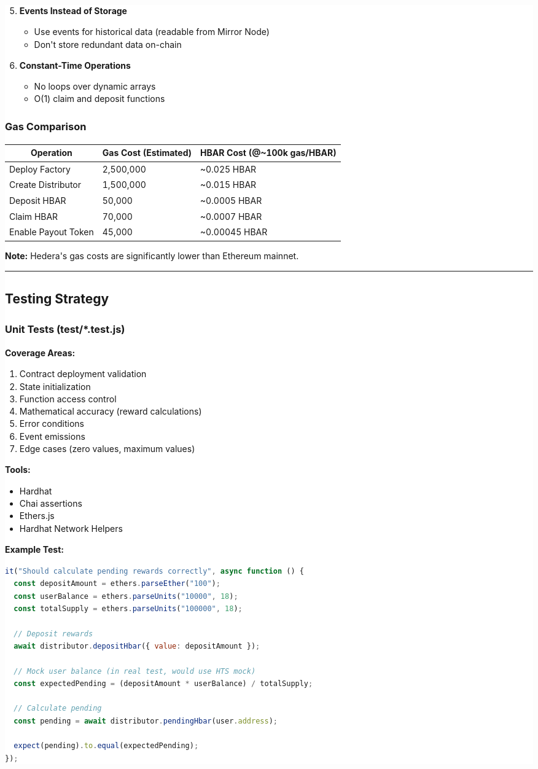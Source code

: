 5. **Events Instead of Storage**
   - Use events for historical data (readable from Mirror Node)
   - Don't store redundant data on-chain

6. **Constant-Time Operations**
   - No loops over dynamic arrays
   - O(1) claim and deposit functions

### Gas Comparison

| Operation | Gas Cost (Estimated) | HBAR Cost (@~100k gas/HBAR) |
|-----------|----------------------|------------------------------|
| Deploy Factory | 2,500,000 | ~0.025 HBAR |
| Create Distributor | 1,500,000 | ~0.015 HBAR |
| Deposit HBAR | 50,000 | ~0.0005 HBAR |
| Claim HBAR | 70,000 | ~0.0007 HBAR |
| Enable Payout Token | 45,000 | ~0.00045 HBAR |

**Note:** Hedera's gas costs are significantly lower than Ethereum mainnet.

---

## Testing Strategy

### Unit Tests (test/*.test.js)

**Coverage Areas:**
1. Contract deployment validation
2. State initialization
3. Function access control
4. Mathematical accuracy (reward calculations)
5. Error conditions
6. Event emissions
7. Edge cases (zero values, maximum values)

**Tools:**
- Hardhat
- Chai assertions
- Ethers.js
- Hardhat Network Helpers

**Example Test:**
```javascript
it("Should calculate pending rewards correctly", async function () {
  const depositAmount = ethers.parseEther("100");
  const userBalance = ethers.parseUnits("10000", 18);
  const totalSupply = ethers.parseUnits("100000", 18);

  // Deposit rewards
  await distributor.depositHbar({ value: depositAmount });

  // Mock user balance (in real test, would use HTS mock)
  const expectedPending = (depositAmount * userBalance) / totalSupply;

  // Calculate pending
  const pending = await distributor.pendingHbar(user.address);

  expect(pending).to.equal(expectedPending);
});
```
